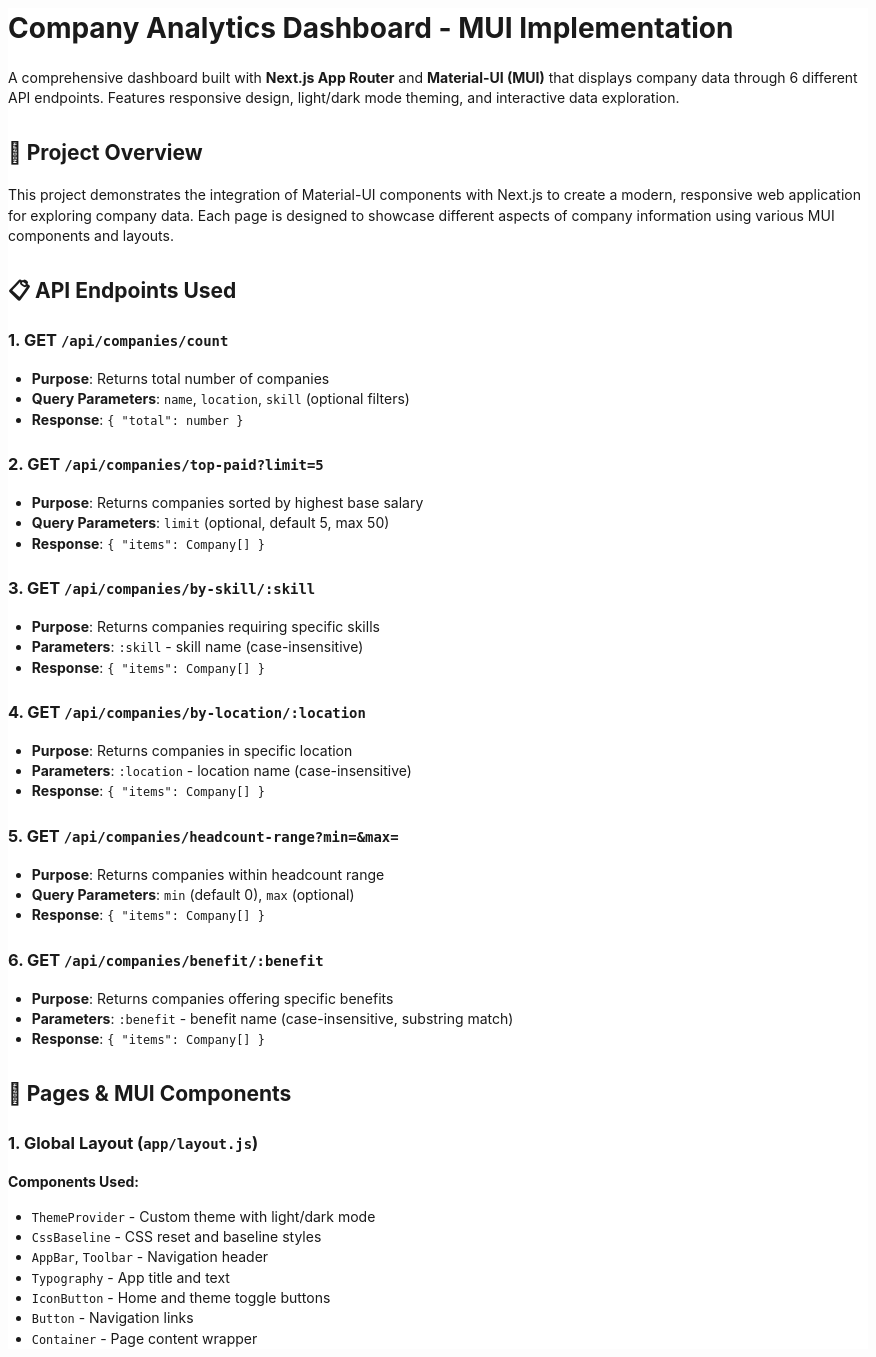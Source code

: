 # Company Analytics Dashboard - MUI Implementation

A comprehensive dashboard built with **Next.js App Router** and **Material-UI (MUI)** that displays company data through 6 different API endpoints. Features responsive design, light/dark mode theming, and interactive data exploration.

## 🚀 Project Overview

This project demonstrates the integration of Material-UI components with Next.js to create a modern, responsive web application for exploring company data. Each page is designed to showcase different aspects of company information using various MUI components and layouts.

## 📋 API Endpoints Used

### 1. GET `/api/companies/count`
- **Purpose**: Returns total number of companies
- **Query Parameters**: `name`, `location`, `skill` (optional filters)
- **Response**: `{ "total": number }`

### 2. GET `/api/companies/top-paid?limit=5`
- **Purpose**: Returns companies sorted by highest base salary
- **Query Parameters**: `limit` (optional, default 5, max 50)
- **Response**: `{ "items": Company[] }`

### 3. GET `/api/companies/by-skill/:skill`
- **Purpose**: Returns companies requiring specific skills
- **Parameters**: `:skill` - skill name (case-insensitive)
- **Response**: `{ "items": Company[] }`

### 4. GET `/api/companies/by-location/:location`
- **Purpose**: Returns companies in specific location
- **Parameters**: `:location` - location name (case-insensitive)
- **Response**: `{ "items": Company[] }`

### 5. GET `/api/companies/headcount-range?min=&max=`
- **Purpose**: Returns companies within headcount range
- **Query Parameters**: `min` (default 0), `max` (optional)
- **Response**: `{ "items": Company[] }`

### 6. GET `/api/companies/benefit/:benefit`
- **Purpose**: Returns companies offering specific benefits
- **Parameters**: `:benefit` - benefit name (case-insensitive, substring match)
- **Response**: `{ "items": Company[] }`

## 🎨 Pages & MUI Components

### 1. **Global Layout** (`app/layout.js`)
**Components Used:**
- `ThemeProvider` - Custom theme with light/dark mode
- `CssBaseline` - CSS reset and baseline styles
- `AppBar`, `Toolbar` - Navigation header
- `Typography` - App title and text
- `IconButton` - Home and theme toggle buttons
- `Button` - Navigation links
- `Container` - Page content wrapper
